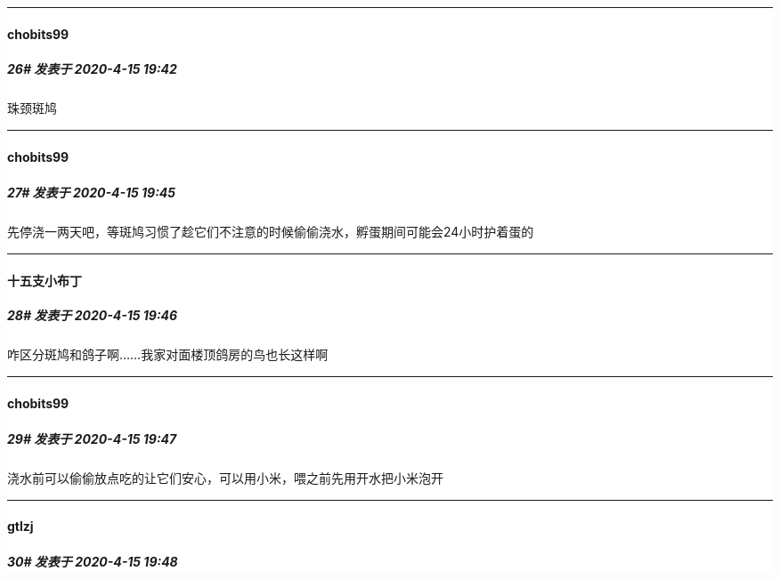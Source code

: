 

*****

####  chobits99  
##### 26#       发表于 2020-4-15 19:42




珠颈斑鸠







*****

####  chobits99  
##### 27#       发表于 2020-4-15 19:45




先停浇一两天吧，等斑鸠习惯了趁它们不注意的时候偷偷浇水，孵蛋期间可能会24小时护着蛋的







*****

####  十五支小布丁  
##### 28#       发表于 2020-4-15 19:46




咋区分斑鸠和鸽子啊……我家对面楼顶鸽房的鸟也长这样啊







*****

####  chobits99  
##### 29#       发表于 2020-4-15 19:47




浇水前可以偷偷放点吃的让它们安心，可以用小米，喂之前先用开水把小米泡开







*****

####  gtlzj  
##### 30#       发表于 2020-4-15 19:48
